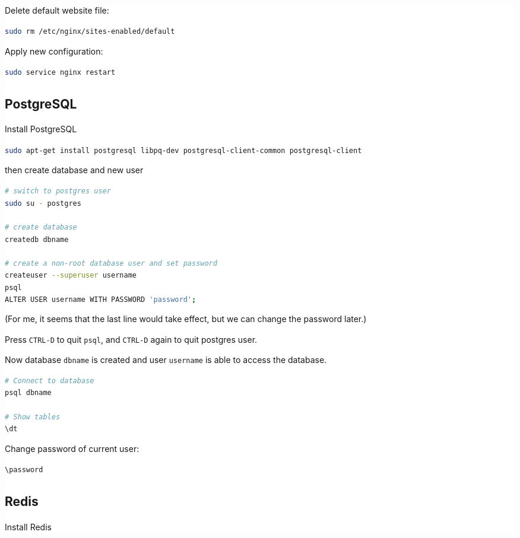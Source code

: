 Delete default website file:

```sh
sudo rm /etc/nginx/sites-enabled/default
```

Apply new configuration:

```sh
sudo service nginx restart
```

## PostgreSQL

Install PostgreSQL

```sh
sudo apt-get install postgresql libpq-dev postgresql-client-common postgresql-client
```

then create database and new user

```sh
# switch to postgres user
sudo su - postgres

# create database
createdb dbname

# create a non-root database user and set password
createuser --superuser username
psql
ALTER USER username WITH PASSWORD 'password';
```

(For me, it seems that the last line would take effect, but we can change the password later.)

Press `CTRL-D` to quit `psql`, and `CTRL-D` again to quit postgres user.

Now database `dbname` is created and user `username` is able to access the database.

```sh
# Connect to database
psql dbname

# Show tables
\dt
```

Change password of current user:

```sh
\password
```

## Redis

Install Redis
